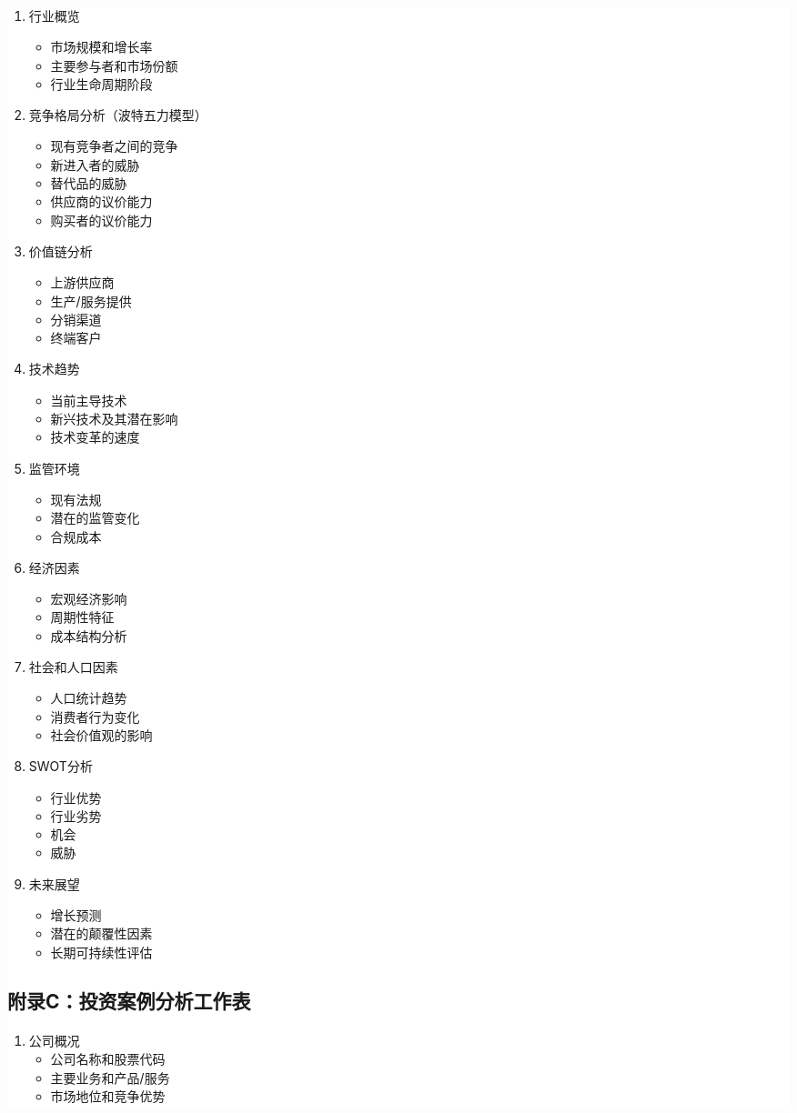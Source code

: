 1. 行业概览
    - 市场规模和增长率
    - 主要参与者和市场份额
    - 行业生命周期阶段

2. 竞争格局分析（波特五力模型）
    - 现有竞争者之间的竞争
    - 新进入者的威胁
    - 替代品的威胁
    - 供应商的议价能力
    - 购买者的议价能力

3. 价值链分析
    - 上游供应商
    - 生产/服务提供
    - 分销渠道
    - 终端客户

4. 技术趋势
    - 当前主导技术
    - 新兴技术及其潜在影响
    - 技术变革的速度

5. 监管环境
    - 现有法规
    - 潜在的监管变化
    - 合规成本

6. 经济因素
    - 宏观经济影响
    - 周期性特征
    - 成本结构分析

7. 社会和人口因素
    - 人口统计趋势
    - 消费者行为变化
    - 社会价值观的影响

8. SWOT分析
    - 行业优势
    - 行业劣势
    - 机会
    - 威胁

9. 未来展望
    - 增长预测
    - 潜在的颠覆性因素
    - 长期可持续性评估

## 附录C：投资案例分析工作表

1. 公司概况
    - 公司名称和股票代码
    - 主要业务和产品/服务
    - 市场地位和竞争优势

